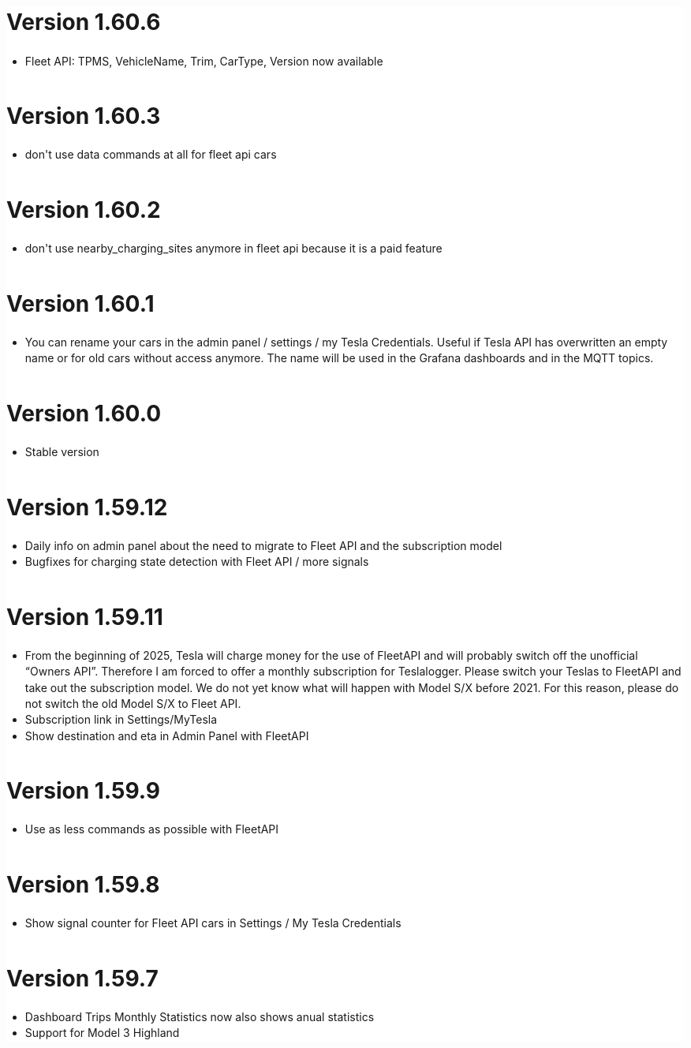 # Version 1.60.6
- Fleet API: TPMS, VehicleName, Trim, CarType, Version now available

# Version 1.60.3
- don't use data commands at all for fleet api cars

# Version 1.60.2
- don't use nearby_charging_sites anymore in fleet api because it is a paid feature

# Version 1.60.1
- You can rename your cars in the admin panel / settings / my Tesla Credentials. Useful if Tesla API has overwritten an empty name or for old cars without access anymore. The name will be used in the Grafana dashboards and in the MQTT topics.

# Version 1.60.0
- Stable version

# Version 1.59.12
- Daily info on admin panel about the need to migrate to Fleet API and the subscription model
- Bugfixes for charging state detection with Fleet API / more signals

# Version 1.59.11
- From the beginning of 2025, Tesla will charge money for the use of FleetAPI and will probably switch off the unofficial “Owners API”. Therefore I am forced to offer a monthly subscription for Teslalogger. Please switch your Teslas to FleetAPI and take out the subscription model. We do not yet know what will happen with Model S/X before 2021. For this reason, please do not switch the old Model S/X to Fleet API. 
- Subscription link in Settings/MyTesla
- Show destination and eta in Admin Panel with FleetAPI

# Version 1.59.9
- Use as less commands as possible with FleetAPI

# Version 1.59.8
- Show signal counter for Fleet API cars in Settings / My Tesla Credentials

# Version 1.59.7
- Dashboard Trips Monthly Statistics now also shows anual statistics
- Support for Model 3 Highland
